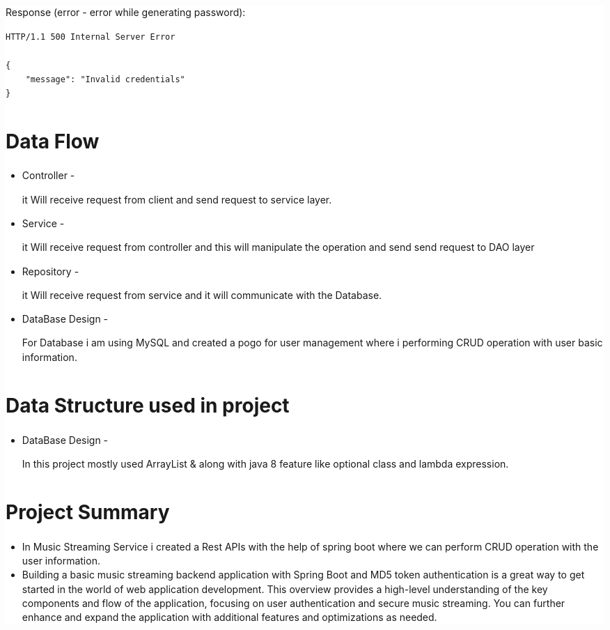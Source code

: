 Response (error - error while generating password):

```
HTTP/1.1 500 Internal Server Error

{
	"message": "Invalid credentials"
}
```


#  Data Flow

   * Controller -

     it Will receive request from client and send request to service layer.

   * Service -

     it Will receive request from controller and this will manipulate the operation and send send request to DAO layer

   * Repository -

     it Will receive request from service and it will communicate with the Database.

   * DataBase Design -

     For Database i am using MySQL and created a pogo for user management where i performing CRUD 
     operation with user basic information.
 
#  Data Structure used in project
 
   * DataBase Design -

     In this project mostly used ArrayList & along with java 8 feature like optional class and 
     lambda expression. 


#  Project Summary
    
   
   * In Music Streaming Service i created a Rest APIs with the help of spring boot where we can perform
    CRUD operation with the user information.
   * Building a basic music streaming backend application with Spring Boot and MD5 token authentication is a great way to get started in the world of web application development. This overview provides a high-level understanding of the key components and flow of the application, focusing on user authentication and secure music streaming. You can further enhance and expand the application with additional features and optimizations as needed. 
